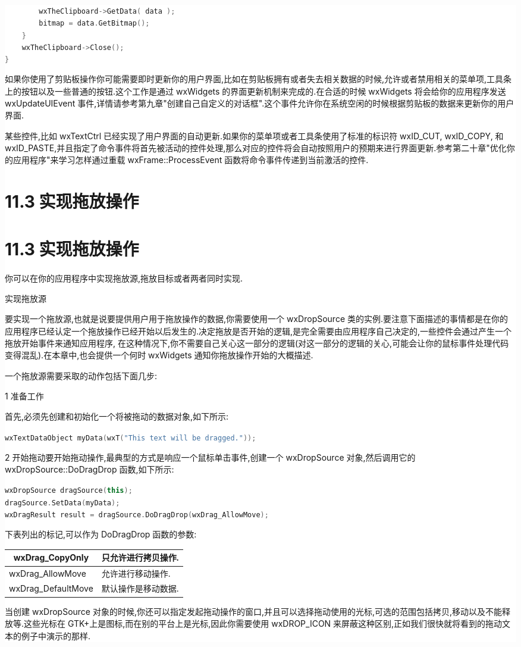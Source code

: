 ```cpp
        wxTheClipboard->GetData( data );
        bitmap = data.GetBitmap();
    }
    wxTheClipboard->Close();
} 
```

如果你使用了剪贴板操作你可能需要即时更新你的用户界面,比如在剪贴板拥有或者失去相关数据的时候,允许或者禁用相关的菜单项,工具条上的按钮以及一些普通的按钮.这个工作是通过 wxWidgets 的界面更新机制来完成的.在合适的时候 wxWidgets 将会给你的应用程序发送 wxUpdateUIEvent 事件,详情请参考第九章"创建自己自定义的对话框".这个事件允许你在系统空闲的时候根据剪贴板的数据来更新你的用户界面.

某些控件,比如 wxTextCtrl 已经实现了用户界面的自动更新.如果你的菜单项或者工具条使用了标准的标识符 wxID_CUT, wxID_COPY, 和 wxID_PASTE,并且指定了命令事件将首先被活动的控件处理,那么对应的控件将会自动按照用户的预期来进行界面更新.参考第二十章"优化你的应用程序"来学习怎样通过重载 wxFrame::ProcessEvent 函数将命令事件传递到当前激活的控件.

# 11.3 实现拖放操作

# 11.3 实现拖放操作

你可以在你的应用程序中实现拖放源,拖放目标或者两者同时实现.

实现拖放源

要实现一个拖放源,也就是说要提供用户用于拖放操作的数据,你需要使用一个 wxDropSource 类的实例.要注意下面描述的事情都是在你的应用程序已经认定一个拖放操作已经开始以后发生的.决定拖放是否开始的逻辑,是完全需要由应用程序自己决定的,一些控件会通过产生一个拖放开始事件来通知应用程序, 在这种情况下,你不需要自己关心这一部分的逻辑(对这一部分的逻辑的关心,可能会让你的鼠标事件处理代码变得混乱).在本章中,也会提供一个何时 wxWidgets 通知你拖放操作开始的大概描述.

一个拖放源需要采取的动作包括下面几步:

1 准备工作

首先,必须先创建和初始化一个将被拖动的数据对象,如下所示:

```cpp
wxTextDataObject myData(wxT("This text will be dragged.")); 
```

2 开始拖动要开始拖动操作,最典型的方式是响应一个鼠标单击事件,创建一个 wxDropSource 对象,然后调用它的 wxDropSource::DoDragDrop 函数,如下所示:

```cpp
wxDropSource dragSource(this);
dragSource.SetData(myData);
wxDragResult result = dragSource.DoDragDrop(wxDrag_AllowMove); 
```

下表列出的标记,可以作为 DoDragDrop 函数的参数:

| wxDrag_CopyOnly | 只允许进行拷贝操作. |
| --- | --- |
| wxDrag_AllowMove | 允许进行移动操作. |
| wxDrag_DefaultMove | 默认操作是移动数据. |

当创建 wxDropSource 对象的时候,你还可以指定发起拖动操作的窗口,并且可以选择拖动使用的光标,可选的范围包括拷贝,移动以及不能释放等.这些光标在 GTK+上是图标,而在别的平台上是光标,因此你需要使用 wxDROP_ICON 来屏蔽这种区别,正如我们很快就将看到的拖动文本的例子中演示的那样.
